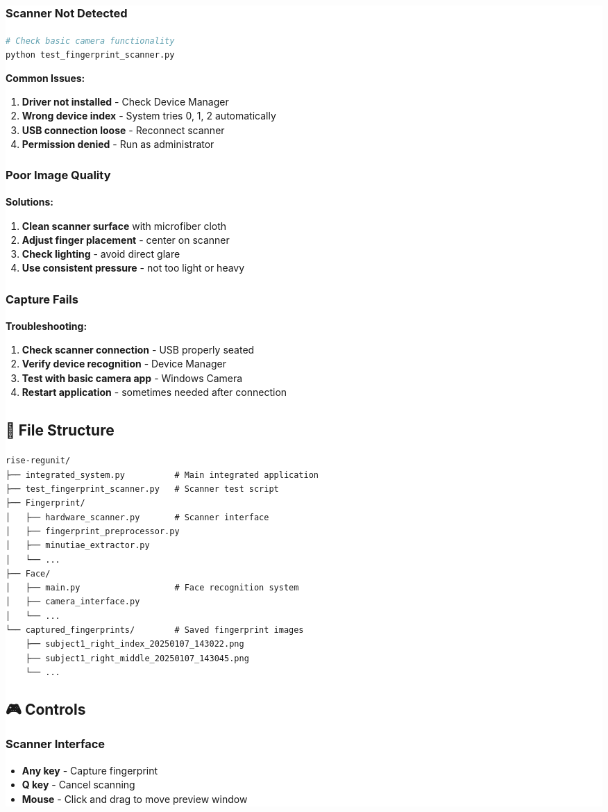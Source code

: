 ### Scanner Not Detected
```bash
# Check basic camera functionality
python test_fingerprint_scanner.py
```

**Common Issues:**
1. **Driver not installed** - Check Device Manager
2. **Wrong device index** - System tries 0, 1, 2 automatically
3. **USB connection loose** - Reconnect scanner
4. **Permission denied** - Run as administrator

### Poor Image Quality
**Solutions:**
1. **Clean scanner surface** with microfiber cloth
2. **Adjust finger placement** - center on scanner
3. **Check lighting** - avoid direct glare
4. **Use consistent pressure** - not too light or heavy

### Capture Fails
**Troubleshooting:**
1. **Check scanner connection** - USB properly seated
2. **Verify device recognition** - Device Manager
3. **Test with basic camera app** - Windows Camera
4. **Restart application** - sometimes needed after connection

## 📁 File Structure

```
rise-regunit/
├── integrated_system.py          # Main integrated application
├── test_fingerprint_scanner.py   # Scanner test script
├── Fingerprint/
│   ├── hardware_scanner.py       # Scanner interface
│   ├── fingerprint_preprocessor.py
│   ├── minutiae_extractor.py
│   └── ...
├── Face/
│   ├── main.py                   # Face recognition system
│   ├── camera_interface.py
│   └── ...
└── captured_fingerprints/        # Saved fingerprint images
    ├── subject1_right_index_20250107_143022.png
    ├── subject1_right_middle_20250107_143045.png
    └── ...
```

## 🎮 Controls

### Scanner Interface
- **Any key** - Capture fingerprint
- **Q key** - Cancel scanning
- **Mouse** - Click and drag to move preview window

